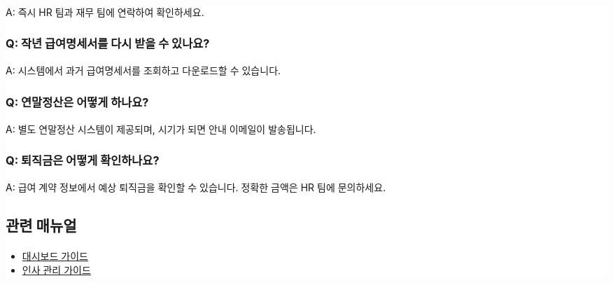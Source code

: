 A: 즉시 HR 팀과 재무 팀에 연락하여 확인하세요.

### Q: 작년 급여명세서를 다시 받을 수 있나요?

A: 시스템에서 과거 급여명세서를 조회하고 다운로드할 수 있습니다.

### Q: 연말정산은 어떻게 하나요?

A: 별도 연말정산 시스템이 제공되며, 시기가 되면 안내 이메일이 발송됩니다.

### Q: 퇴직금은 어떻게 확인하나요?

A: 급여 계약 정보에서 예상 퇴직금을 확인할 수 있습니다. 정확한 금액은 HR 팀에 문의하세요.

## 관련 매뉴얼

- [대시보드 가이드](/help?section=dashboard)
- [인사 관리 가이드](/help?section=hr)
